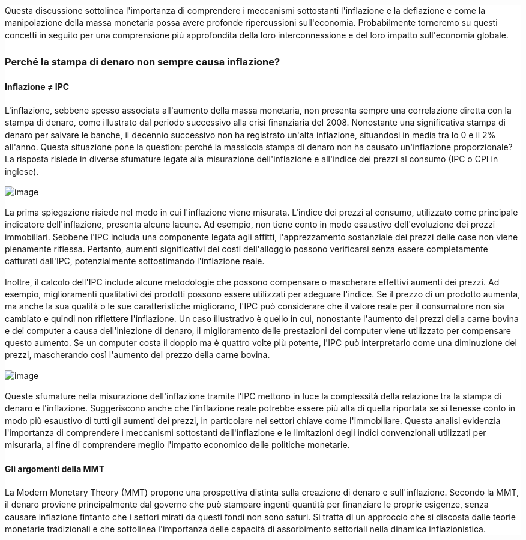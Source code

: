Questa discussione sottolinea l'importanza di comprendere i meccanismi sottostanti l'inflazione e la deflazione e come la manipolazione della massa monetaria possa avere profonde ripercussioni sull'economia. Probabilmente torneremo su questi concetti in seguito per una comprensione più approfondita della loro interconnessione e del loro impatto sull'economia globale.

### Perché la stampa di denaro non sempre causa inflazione?

#### Inflazione ≠ IPC

L'inflazione, sebbene spesso associata all'aumento della massa monetaria, non presenta sempre una correlazione diretta con la stampa di denaro, come illustrato dal periodo successivo alla crisi finanziaria del 2008. Nonostante una significativa stampa di denaro per salvare le banche, il decennio successivo non ha registrato un'alta inflazione, situandosi in media tra lo 0 e il 2% all'anno. Questa situazione pone la question: perché la massiccia stampa di denaro non ha causato un'inflazione proporzionale? La risposta risiede in diverse sfumature legate alla misurazione dell'inflazione e all'indice dei prezzi al consumo (IPC o CPI in inglese).

![image](assets/chapitre-2.2/1.webp)

La prima spiegazione risiede nel modo in cui l'inflazione viene misurata. L'indice dei prezzi al consumo, utilizzato come principale indicatore dell'inflazione, presenta alcune lacune. Ad esempio, non tiene conto in modo esaustivo dell'evoluzione dei prezzi immobiliari. Sebbene l'IPC includa una componente legata agli affitti, l'apprezzamento sostanziale dei prezzi delle case non viene pienamente riflessa. Pertanto, aumenti significativi dei costi dell'alloggio possono verificarsi senza essere completamente catturati dall'IPC, potenzialmente sottostimando l'inflazione reale.

Inoltre, il calcolo dell'IPC include alcune metodologie che possono compensare o mascherare effettivi aumenti dei prezzi. Ad esempio, miglioramenti qualitativi dei prodotti possono essere utilizzati per adeguare l'indice. Se il prezzo di un prodotto aumenta, ma anche la sua qualità o le sue caratteristiche migliorano, l'IPC può considerare che il valore reale per il consumatore non sia cambiato e quindi non riflettere l'inflazione. Un caso illustrativo è quello in cui, nonostante l'aumento dei prezzi della carne bovina e dei computer a causa dell'iniezione di denaro, il miglioramento delle prestazioni dei computer viene utilizzato per compensare questo aumento. Se un computer costa il doppio ma è quattro volte più potente, l'IPC può interpretarlo come una diminuzione dei prezzi, mascherando così l'aumento del prezzo della carne bovina.

![image](assets/chapitre-2.2/2.webp)

Queste sfumature nella misurazione dell'inflazione tramite l'IPC mettono in luce la complessità della relazione tra la stampa di denaro e l'inflazione. Suggeriscono anche che l'inflazione reale potrebbe essere più alta di quella riportata se si tenesse conto in modo più esaustivo di tutti gli aumenti dei prezzi, in particolare nei settori chiave come l'immobiliare. Questa analisi evidenzia l'importanza di comprendere i meccanismi sottostanti dell'inflazione e le limitazioni degli indici convenzionali utilizzati per misurarla, al fine di comprendere meglio l'impatto economico delle politiche monetarie.

#### Gli argomenti della MMT

La Modern Monetary Theory (MMT) propone una prospettiva distinta sulla creazione di denaro e sull'inflazione. Secondo la MMT, il denaro proviene principalmente dal governo che può stampare ingenti quantità per finanziare le proprie esigenze, senza causare inflazione fintanto che i settori mirati da questi fondi non sono saturi. Si tratta di un approccio che si discosta dalle teorie monetarie tradizionali e che sottolinea l'importanza delle capacità di assorbimento settoriali nella dinamica inflazionistica.
